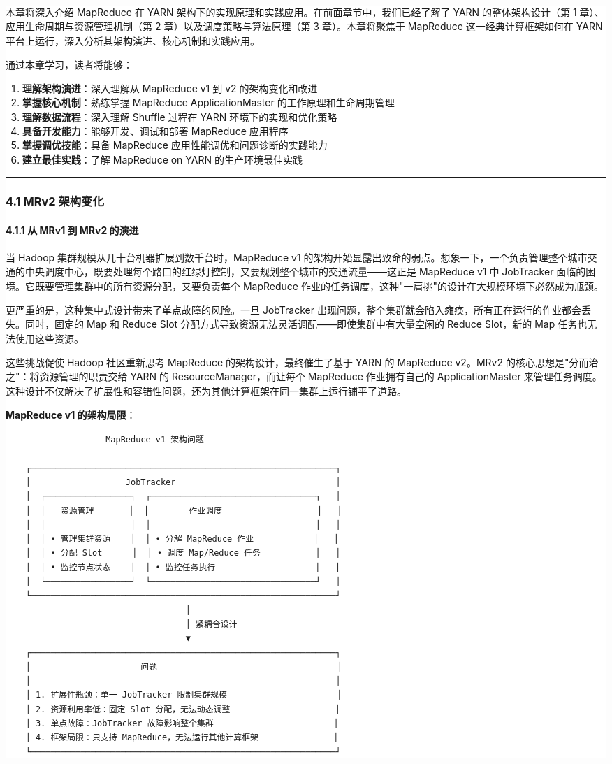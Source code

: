 本章将深入介绍 MapReduce 在 YARN 架构下的实现原理和实践应用。在前面章节中，我们已经了解了 YARN 的整体架构设计（第 1 章）、应用生命周期与资源管理机制（第 2 章）以及调度策略与算法原理（第 3 章）。本章将聚焦于 MapReduce 这一经典计算框架如何在 YARN 平台上运行，深入分析其架构演进、核心机制和实践应用。

通过本章学习，读者将能够：

1. **理解架构演进**：深入理解从 MapReduce v1 到 v2 的架构变化和改进
2. **掌握核心机制**：熟练掌握 MapReduce ApplicationMaster 的工作原理和生命周期管理
3. **理解数据流程**：深入理解 Shuffle 过程在 YARN 环境下的实现和优化策略
4. **具备开发能力**：能够开发、调试和部署 MapReduce 应用程序
5. **掌握调优技能**：具备 MapReduce 应用性能调优和问题诊断的实践能力
6. **建立最佳实践**：了解 MapReduce on YARN 的生产环境最佳实践

---

### 4.1 MRv2 架构变化

#### 4.1.1 从 MRv1 到 MRv2 的演进

当 Hadoop 集群规模从几十台机器扩展到数千台时，MapReduce v1 的架构开始显露出致命的弱点。想象一下，一个负责管理整个城市交通的中央调度中心，既要处理每个路口的红绿灯控制，又要规划整个城市的交通流量——这正是 MapReduce v1 中 JobTracker 面临的困境。它既要管理集群中的所有资源分配，又要负责每个 MapReduce 作业的任务调度，这种"一肩挑"的设计在大规模环境下必然成为瓶颈。

更严重的是，这种集中式设计带来了单点故障的风险。一旦 JobTracker 出现问题，整个集群就会陷入瘫痪，所有正在运行的作业都会丢失。同时，固定的 Map 和 Reduce Slot 分配方式导致资源无法灵活调配——即使集群中有大量空闲的 Reduce Slot，新的 Map 任务也无法使用这些资源。

这些挑战促使 Hadoop 社区重新思考 MapReduce 的架构设计，最终催生了基于 YARN 的 MapReduce v2。MRv2 的核心思想是"分而治之"：将资源管理的职责交给 YARN 的 ResourceManager，而让每个 MapReduce 作业拥有自己的 ApplicationMaster 来管理任务调度。这种设计不仅解决了扩展性和容错性问题，还为其他计算框架在同一集群上运行铺平了道路。

**MapReduce v1 的架构局限**：

```text
                    MapReduce v1 架构问题

    ┌─────────────────────────────────────────────────────────────┐
    │                   JobTracker                                │
    │  ┌─────────────────┐  ┌─────────────────────────────────┐   │
    │  │   资源管理       │  │        作业调度                   │   │
    │  │                 │  │                                 │   │
    │  │ • 管理集群资源    │  │ • 分解 MapReduce 作业            │   │
    │  │ • 分配 Slot      │  │ • 调度 Map/Reduce 任务           │   │
    │  │ • 监控节点状态    │  │ • 监控任务执行                    │   │
    │  └─────────────────┘  └─────────────────────────────────┘   │
    └─────────────────────────────────────────────────────────────┘
                                    │
                                    │ 紧耦合设计
                                    ▼
    ┌─────────────────────────────────────────────────────────────┐
    │                      问题                                    │
    │                                                             │
    │ 1. 扩展性瓶颈：单一 JobTracker 限制集群规模                      │
    │ 2. 资源利用率低：固定 Slot 分配，无法动态调整                     │
    │ 3. 单点故障：JobTracker 故障影响整个集群                        │
    │ 4. 框架局限：只支持 MapReduce，无法运行其他计算框架               │
    └─────────────────────────────────────────────────────────────┘
```
